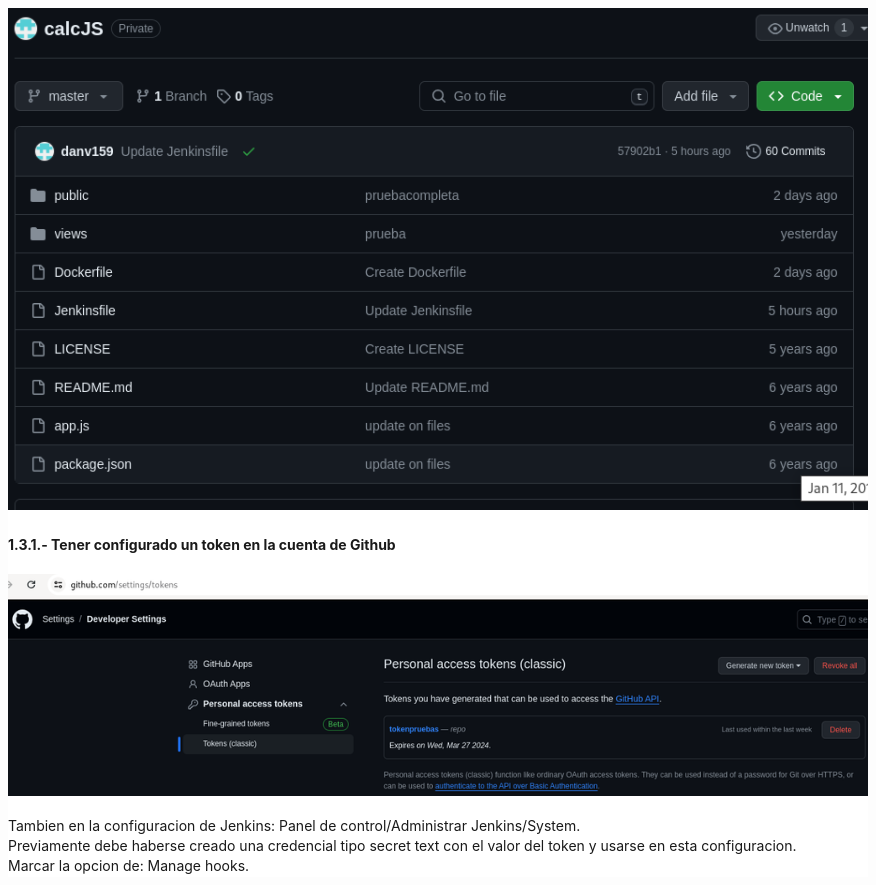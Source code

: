 ![repositorio-github](repositorio-github.png)

#### 1.3.1.- Tener configurado un token en la cuenta de Github
![token-github](token-github.png)

Tambien en la configuracion de Jenkins: Panel de control/Administrar Jenkins/System.  
Previamente debe haberse creado una credencial tipo secret text con el valor del token y usarse en esta configuracion.  
Marcar la opcion de: Manage hooks.
